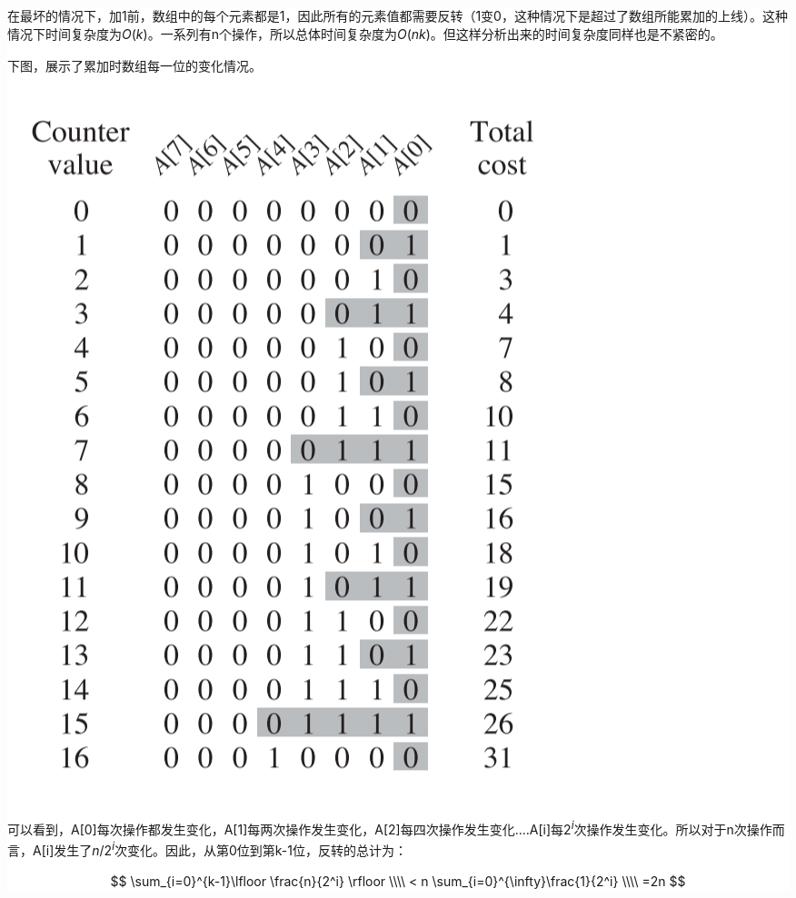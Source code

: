 在最坏的情况下，加1前，数组中的每个元素都是1，因此所有的元素值都需要反转（1变0，这种情况下是超过了数组所能累加的上线）。这种情况下时间复杂度为$O(k)$。一系列有n个操作，所以总体时间复杂度为$O(nk)$。但这样分析出来的时间复杂度同样也是不紧密的。

下图，展示了累加时数组每一位的变化情况。

![Increment展示](IA-Chapter17-Notes/2020-01-18-18-08-28.png)

可以看到，A[0]每次操作都发生变化，A[1]每两次操作发生变化，A[2]每四次操作发生变化....A[i]每$2^i$次操作发生变化。所以对于n次操作而言，A[i]发生了$n/2^i$次变化。因此，从第0位到第k-1位，反转的总计为：

$$
\sum_{i=0}^{k-1}\lfloor \frac{n}{2^i} \rfloor \\\\
< n \sum_{i=0}^{\infty}\frac{1}{2^i} \\\\
=2n
$$

